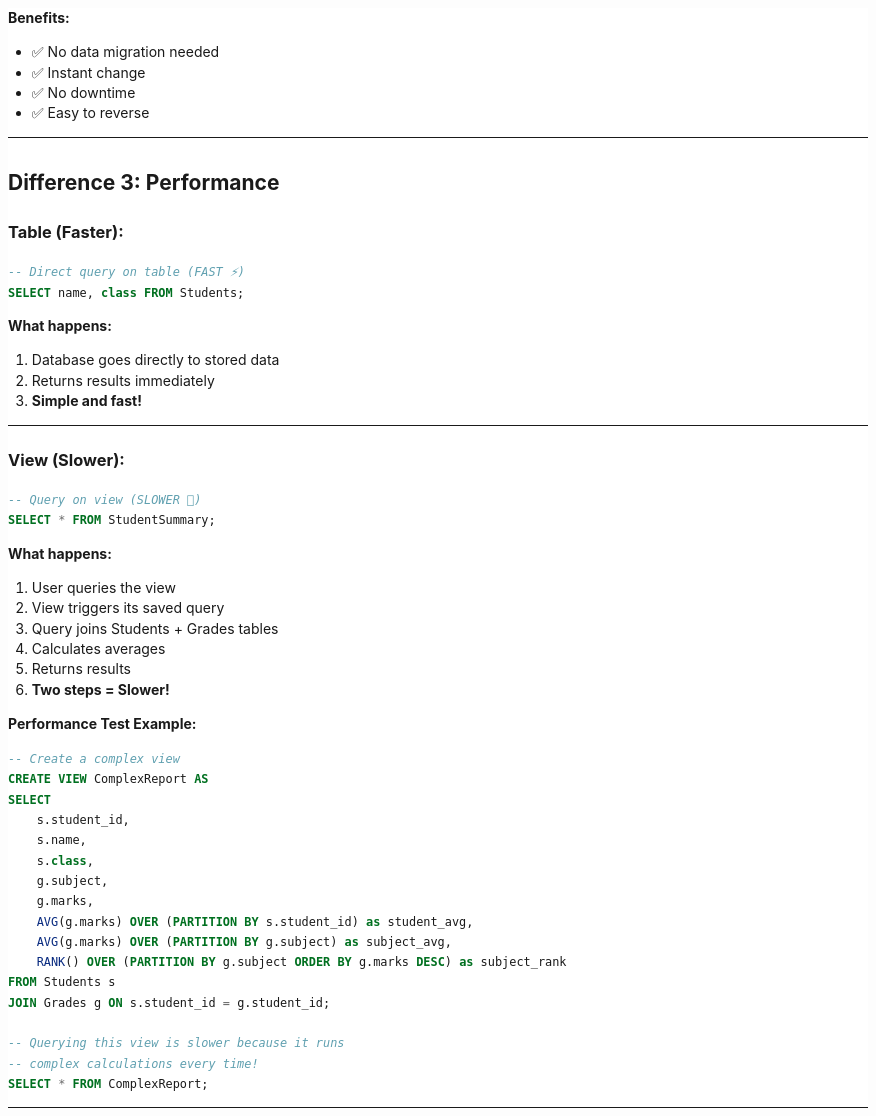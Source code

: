 **Benefits:**
- ✅ No data migration needed
- ✅ Instant change
- ✅ No downtime
- ✅ Easy to reverse

---

## Difference 3: Performance

### Table (Faster):
```sql
-- Direct query on table (FAST ⚡)
SELECT name, class FROM Students;
```

**What happens:**
1. Database goes directly to stored data
2. Returns results immediately
3. **Simple and fast!**

---

### View (Slower):
```sql
-- Query on view (SLOWER 🐌)
SELECT * FROM StudentSummary;
```

**What happens:**
1. User queries the view
2. View triggers its saved query
3. Query joins Students + Grades tables
4. Calculates averages
5. Returns results
6. **Two steps = Slower!**

**Performance Test Example:**
```sql
-- Create a complex view
CREATE VIEW ComplexReport AS
SELECT 
    s.student_id,
    s.name,
    s.class,
    g.subject,
    g.marks,
    AVG(g.marks) OVER (PARTITION BY s.student_id) as student_avg,
    AVG(g.marks) OVER (PARTITION BY g.subject) as subject_avg,
    RANK() OVER (PARTITION BY g.subject ORDER BY g.marks DESC) as subject_rank
FROM Students s
JOIN Grades g ON s.student_id = g.student_id;

-- Querying this view is slower because it runs 
-- complex calculations every time!
SELECT * FROM ComplexReport;
```

---